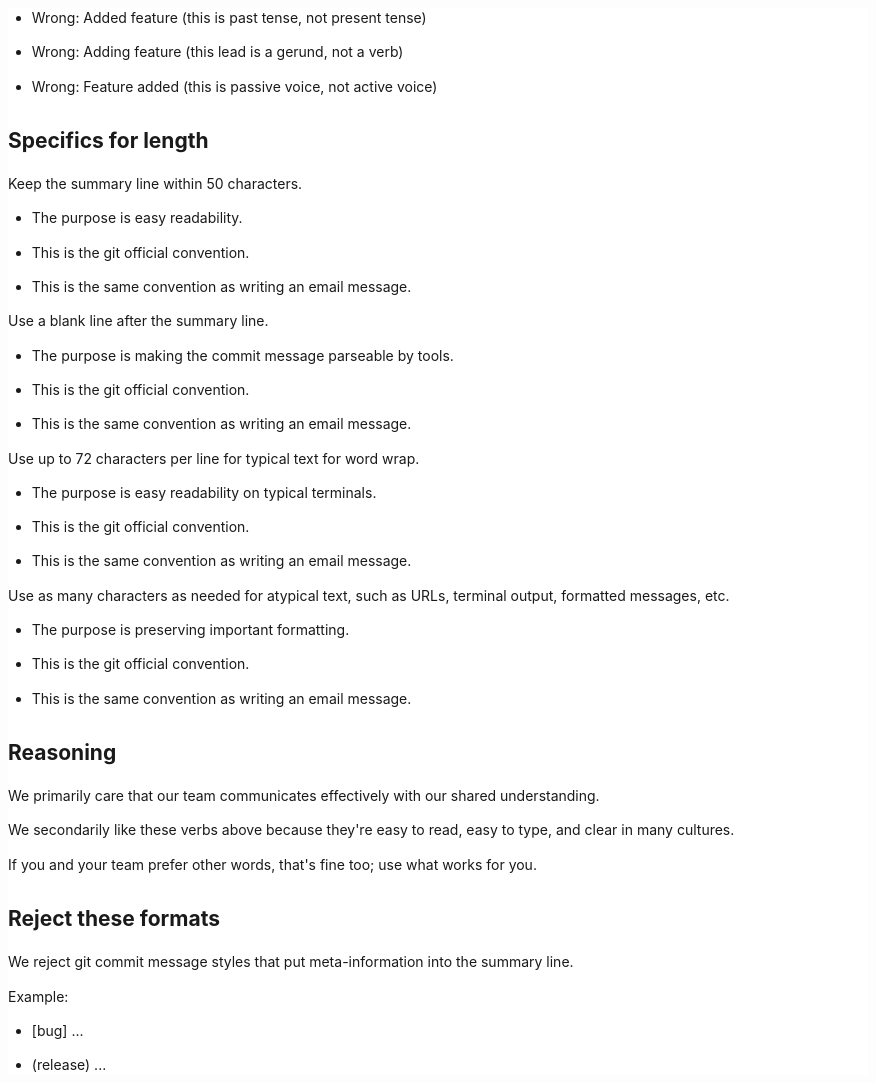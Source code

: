   * Wrong: Added feature (this is past tense, not present tense)

  * Wrong: Adding feature (this lead is a gerund, not a verb)

  * Wrong: Feature added (this is passive voice, not active voice)


## Specifics for length

Keep the summary line within 50 characters.

  * The purpose is easy readability.

  * This is the git official convention.

  * This is the same convention as writing an email message.
  
Use a blank line after the summary line.

  * The purpose is making the commit message parseable by tools.

  * This is the git official convention.

  * This is the same convention as writing an email message.

Use up to 72 characters per line for typical text for word wrap.

  * The purpose is easy readability on typical terminals.

  * This is the git official convention.

  * This is the same convention as writing an email message.
  
Use as many characters as needed for atypical text, such as URLs, terminal output, formatted messages, etc.

  * The purpose is preserving important formatting.

  * This is the git official convention.

  * This is the same convention as writing an email message.


## Reasoning

We primarily care that our team communicates effectively with our shared understanding. 

We secondarily like these verbs above because they're easy to read, easy to type, and clear in many cultures.

If you and your team prefer other words, that's fine too; use what works for you.


## Reject these formats

We reject git commit message styles that put meta-information into the summary line.

Example:

  * [bug] ...

  * (release) ...


  [git commit template]: https://github.com/joelparkerhenderson/git_commit_template